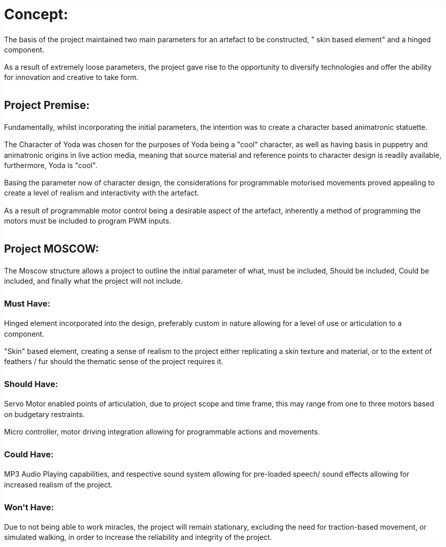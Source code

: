 # Concept:

The basis of the project maintained two main parameters for an artefact to be constructed, " skin based element" and a hinged component.

As a result of extremely loose parameters, the project gave rise to the opportunity to diversify technologies and offer the ability for innovation and creative to take form.

## Project Premise:

Fundamentally, whilst incorporating the initial parameters, the intention was to create a character based animatronic statuette.

The Character of Yoda was chosen for the purposes of Yoda being a "cool" character, as well as having basis in puppetry and animatronic origins in live action media, meaning that source material and reference points to character design is readily available, furthermore, Yoda is "cool".

Basing the parameter now of character design, the considerations for programmable motorised movements proved appealing to create a level of realism and interactivity with the artefact.

As a result of programmable motor control being a desirable aspect of the artefact, inherently a method of programming the motors must be included to program PWM inputs.

## Project MOSCOW:

The Moscow structure allows a project to outline the initial parameter of what, must be included, Should be included, Could be included, and finally what the project will not include.

### Must Have:

Hinged element incorporated into the design, preferably custom in nature allowing for a level of use or articulation to a component.

"Skin" based element, creating a sense of realism to the project either replicating a skin texture and material, or to the extent of feathers / fur should the thematic sense of the project requires it.

### Should Have:

Servo Motor enabled points of articulation, due to project scope and time frame, this may range from one to three motors based on budgetary restraints.

Micro controller, motor driving integration allowing for programmable actions and movements.

### Could Have:

MP3 Audio Playing capabilities, and respective sound system allowing for pre-loaded speech/ sound effects allowing for increased realism of the project.

### Won't Have:

Due to not being able to work miracles, the project will remain stationary, excluding the need for traction-based movement, or simulated walking, in order to increase the reliability and integrity of the project.
